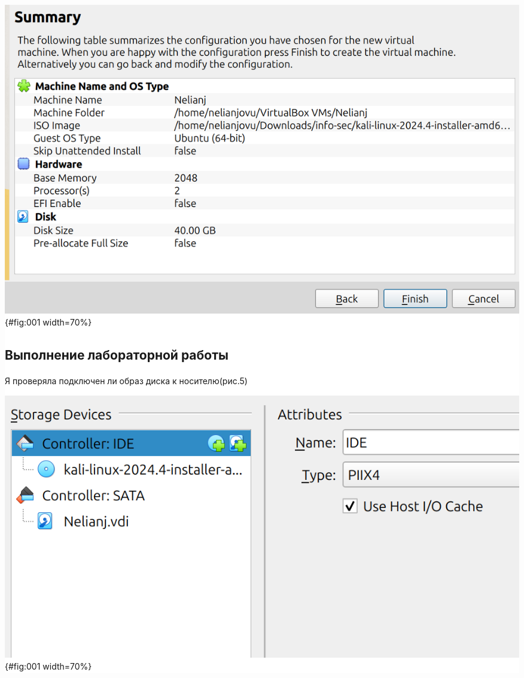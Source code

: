 ![создание виртуальной машины](image/Untitled4.png){#fig:001 width=70%}

## Выполнение лабораторной работы

Я проверяла подключен ли образ диска к носителю(рис.5)

![создание виртуальной машины](image/Untitled5.png){#fig:001 width=70%}
